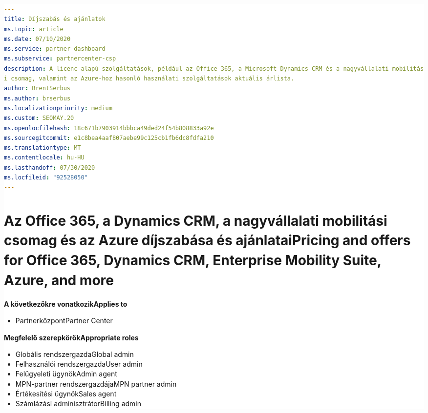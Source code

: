 ```yaml
---
title: Díjszabás és ajánlatok
ms.topic: article
ms.date: 07/10/2020
ms.service: partner-dashboard
ms.subservice: partnercenter-csp
description: A licenc-alapú szolgáltatások, például az Office 365, a Microsoft Dynamics CRM és a nagyvállalati mobilitási csomag, valamint az Azure-hoz hasonló használati szolgáltatások aktuális árlista.
author: BrentSerbus
ms.author: brserbus
ms.localizationpriority: medium
ms.custom: SEOMAY.20
ms.openlocfilehash: 18c671b7903914bbbca49ded24f54b808833a92e
ms.sourcegitcommit: e1c8bea4aaf807aebe99c125cb1fb6dc8fdfa210
ms.translationtype: MT
ms.contentlocale: hu-HU
ms.lasthandoff: 07/30/2020
ms.locfileid: "92528050"
---
```

# <a name="pricing-and-offers-for-office-365-dynamics-crm-enterprise-mobility-suite-azure-and-more"></a><span data-ttu-id="b63d2-103">Az Office 365, a Dynamics CRM, a nagyvállalati mobilitási csomag és az Azure díjszabása és ajánlatai</span><span class="sxs-lookup"><span data-stu-id="b63d2-103">Pricing and offers for Office 365, Dynamics CRM, Enterprise Mobility Suite, Azure, and more</span></span>

<span data-ttu-id="b63d2-104">**A következőkre vonatkozik**</span><span class="sxs-lookup"><span data-stu-id="b63d2-104">**Applies to**</span></span>

- <span data-ttu-id="b63d2-105">Partnerközpont</span><span class="sxs-lookup"><span data-stu-id="b63d2-105">Partner Center</span></span>

<span data-ttu-id="b63d2-106">**Megfelelő szerepkörök**</span><span class="sxs-lookup"><span data-stu-id="b63d2-106">**Appropriate roles**</span></span>

- <span data-ttu-id="b63d2-107">Globális rendszergazda</span><span class="sxs-lookup"><span data-stu-id="b63d2-107">Global admin</span></span>
- <span data-ttu-id="b63d2-108">Felhasználói rendszergazda</span><span class="sxs-lookup"><span data-stu-id="b63d2-108">User admin</span></span>
- <span data-ttu-id="b63d2-109">Felügyeleti ügynök</span><span class="sxs-lookup"><span data-stu-id="b63d2-109">Admin agent</span></span>
- <span data-ttu-id="b63d2-110">MPN-partner rendszergazdája</span><span class="sxs-lookup"><span data-stu-id="b63d2-110">MPN partner admin</span></span>
- <span data-ttu-id="b63d2-111">Értékesítési ügynök</span><span class="sxs-lookup"><span data-stu-id="b63d2-111">Sales agent</span></span>
- <span data-ttu-id="b63d2-112">Számlázási adminisztrátor</span><span class="sxs-lookup"><span data-stu-id="b63d2-112">Billing admin</span></span>
